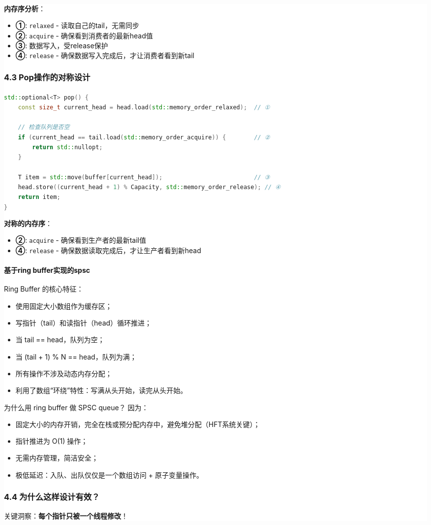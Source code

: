 **内存序分析**：
- **①**: `relaxed` - 读取自己的tail，无需同步
- **②**: `acquire` - 确保看到消费者的最新head值
- **③**: 数据写入，受release保护
- **④**: `release` - 确保数据写入完成后，才让消费者看到新tail

### 4.3 Pop操作的对称设计

```cpp
std::optional<T> pop() {
    const size_t current_head = head.load(std::memory_order_relaxed);  // ①
    
    // 检查队列是否空
    if (current_head == tail.load(std::memory_order_acquire)) {        // ②
        return std::nullopt;
    }
    
    T item = std::move(buffer[current_head]);                          // ③
    head.store((current_head + 1) % Capacity, std::memory_order_release); // ④
    return item;
}
```

**对称的内存序**：
- **②**: `acquire` - 确保看到生产者的最新tail值
- **④**: `release` - 确保数据读取完成后，才让生产者看到新head

#### 基于ring buffer实现的spsc

Ring Buffer 的核心特征：
- 使用固定大小数组作为缓存区；

- 写指针（tail）和读指针（head）循环推进；

- 当 tail == head，队列为空；

- 当 (tail + 1) % N == head，队列为满；

- 所有操作不涉及动态内存分配；

- 利用了数组“环绕”特性：写满从头开始，读完从头开始。

为什么用 ring buffer 做 SPSC queue？
因为：

- 固定大小的内存开销，完全在栈或预分配内存中，避免堆分配（HFT系统关键）；

- 指针推进为 O(1) 操作；

- 无需内存管理，简洁安全；

- 极低延迟：入队、出队仅仅是一个数组访问 + 原子变量操作。


### 4.4 为什么这样设计有效？

关键洞察：**每个指针只被一个线程修改**！
